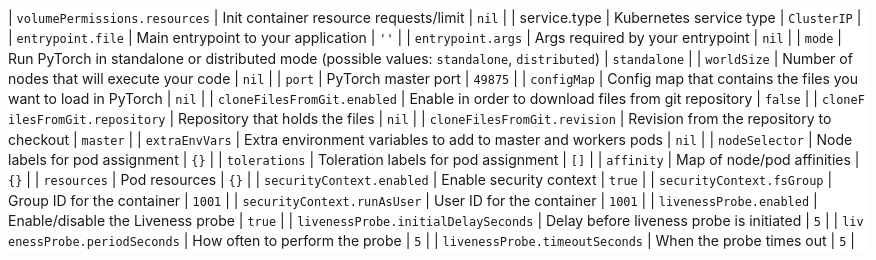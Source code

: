| `volumePermissions.resources`        | Init container resource requests/limit                                                                                                                    | `nil`                                                   |
| service.type                         | Kubernetes service type                                                                                                                                   | `ClusterIP`                                             |
| `entrypoint.file`                    | Main entrypoint to your application                                                                                                                       | `''`                                                    |
| `entrypoint.args`                    | Args required by your entrypoint                                                                                                                          | `nil`                                                   |
| `mode`                               | Run PyTorch in standalone or distributed mode (possible values: `standalone`, `distributed`)                                                              | `standalone`                                            |
| `worldSize`                          | Number of nodes that will execute your code                                                                                                               | `nil`                                                   |
| `port`                               | PyTorch master port                                                                                                                                       | `49875`                                                 |
| `configMap`                          | Config map that contains the files you want to load in PyTorch                                                                                            | `nil`                                                   |
| `cloneFilesFromGit.enabled`          | Enable in order to download files from git repository                                                                                                     | `false`                                                 |
| `cloneFilesFromGit.repository`       | Repository that holds the files                                                                                                                           | `nil`                                                   |
| `cloneFilesFromGit.revision`         | Revision from the repository to checkout                                                                                                                  | `master`                                                |
| `extraEnvVars`                       | Extra environment variables to add to master and workers pods                                                                                             | `nil`                                                   |
| `nodeSelector`                       | Node labels for pod assignment                                                                                                                            | `{}`                                                    |
| `tolerations`                        | Toleration labels for pod assignment                                                                                                                      | `[]`                                                    |
| `affinity`                           | Map of node/pod affinities                                                                                                                                | `{}`                                                    |
| `resources`                          | Pod resources                                                                                                                                             | `{}`                                                    |
| `securityContext.enabled`            | Enable security context                                                                                                                                   | `true`                                                  |
| `securityContext.fsGroup`            | Group ID for the container                                                                                                                                | `1001`                                                  |
| `securityContext.runAsUser`          | User ID for the container                                                                                                                                 | `1001`                                                  |
| `livenessProbe.enabled`              | Enable/disable the Liveness probe                                                                                                                         | `true`                                                  |
| `livenessProbe.initialDelaySeconds`  | Delay before liveness probe is initiated                                                                                                                  | `5`                                                     |
| `livenessProbe.periodSeconds`        | How often to perform the probe                                                                                                                            | `5`                                                     |
| `livenessProbe.timeoutSeconds`       | When the probe times out                                                                                                                                  | `5`                                                     |